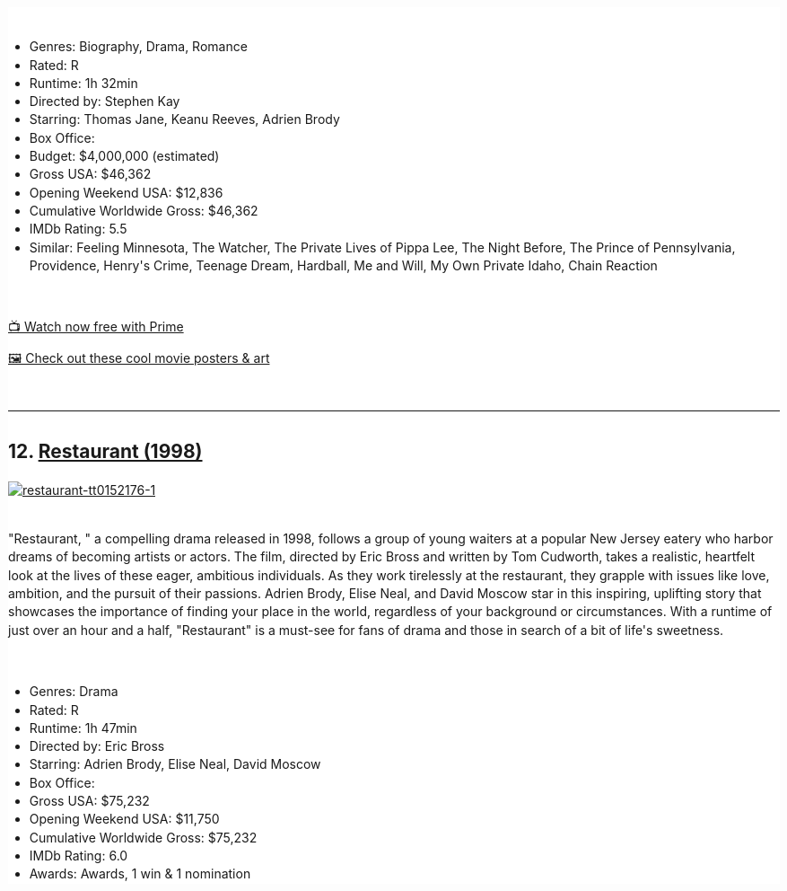

<br>

- Genres: Biography, Drama, Romance
- Rated: R
- Runtime: 1h 32min
- Directed by: Stephen Kay
- Starring: Thomas Jane, Keanu Reeves, Adrien Brody
- Box Office:
 - Budget: $4,000,000 (estimated)
 - Gross USA: $46,362
 - Opening Weekend USA: $12,836
 - Cumulative Worldwide Gross: $46,362
- IMDb Rating: 5.5
- Similar: Feeling Minnesota, The Watcher, The Private Lives of Pippa Lee, The Night Before, The Prince of Pennsylvania, Providence, Henry's Crime, Teenage Dream, Hardball, Me and Will, My Own Private Idaho, Chain Reaction


<br>

[📺 Watch now free with Prime](https://serp.ly/@serpmovies/amazon/amazon-prime?utm_source=serp.media&utm_medium=website&utm_campaign=%40serpmedia&utm_content=amazon-prime&utm_term=-watch-now-free-with-prime)

[🖼️ Check out these cool movie posters & art](https://serp.ly/@serpmovies/amazon/the-last-time-i-committed-suicide-1997-poster?utm_source=serp.media&utm_medium=website&utm_campaign=%40serpmedia&utm_content=the-last-time-i-committed-suicide-1997-poster&utm_term=-check-out-these-cool-movie-posters-art)

<br>
<hr>

## 12. [Restaurant (1998)](https://serp.ly/@serpmovies/amazon/restaurant-1998?utm_source=serp.media&utm_medium=website&utm_campaign=%40serpmedia&utm_content=restaurant-1998&utm_term=restaurant-1998)

<div class="image"><a href="https://serp.ly/@serpmovies/amazon/restaurant-1998?utm_source=serp.media&amp;utm_medium=website&amp;utm_campaign=%40serpmedia&amp;utm_content=restaurant-1998&amp;utm_term=restaurant-1998"><img alt="restaurant-tt0152176-1" src="https://imagedelivery.net/vy2bglCGN6hEeWOnSe2c7A/restaurant-tt0152176-1/h=600"/></a></div>

<br>

"Restaurant, " a compelling drama released in 1998, follows a group of young waiters at a popular New Jersey eatery who harbor dreams of becoming artists or actors. The film, directed by Eric Bross and written by Tom Cudworth, takes a realistic, heartfelt look at the lives of these eager, ambitious individuals. As they work tirelessly at the restaurant, they grapple with issues like love, ambition, and the pursuit of their passions. Adrien Brody, Elise Neal, and David Moscow star in this inspiring, uplifting story that showcases the importance of finding your place in the world, regardless of your background or circumstances. With a runtime of just over an hour and a half, "Restaurant" is a must-see for fans of drama and those in search of a bit of life's sweetness. 



<br>

- Genres: Drama
- Rated: R
- Runtime: 1h 47min
- Directed by: Eric Bross
- Starring: Adrien Brody, Elise Neal, David Moscow
- Box Office:
 - Gross USA: $75,232
 - Opening Weekend USA: $11,750
 - Cumulative Worldwide Gross: $75,232
- IMDb Rating: 6.0
- Awards: Awards, 1 win & 1 nomination